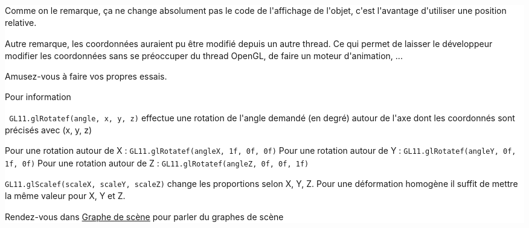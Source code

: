 Comme on le remarque, ça ne change absolument pas le code de l'affichage de l'objet, c'est l'avantage d'utiliser une position relative.

Autre remarque, les coordonnées auraient pu être modifié depuis un autre thread. 
Ce qui permet de laisser le développeur modifier les coordonnées sans se préoccuper du thread OpenGL, de faire un moteur d'animation, ...

Amusez-vous à faire vos propres essais. 

Pour information

` GL11.glRotatef(angle, x, y, z)` effectue une rotation de l'angle demandé (en degré) autour de l'axe dont les coordonnés sont précisés avec (x, y, z)

Pour une rotation autour de X : `GL11.glRotatef(angleX, 1f, 0f, 0f)`
Pour une rotation autour de Y : `GL11.glRotatef(angleY, 0f, 1f, 0f)`
Pour une rotation autour de Z : `GL11.glRotatef(angleZ, 0f, 0f, 1f)`

`GL11.glScalef(scaleX, scaleY, scaleZ)` change les proportions selon X, Y, Z. 
Pour une déformation homogène il suffit de mettre la même valeur pour X, Y et Z.

Rendez-vous dans [Graphe de scène](SceneGraphe.md) pour parler du graphes de scène 
